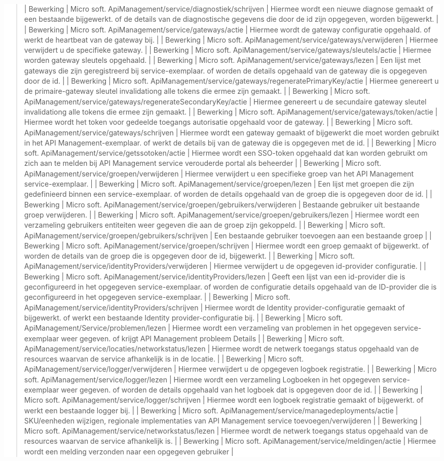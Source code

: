 > | Bewerking | Micro soft. ApiManagement/service/diagnostiek/schrijven | Hiermee wordt een nieuwe diagnose gemaakt of een bestaande bijgewerkt. of de details van de diagnostische gegevens die door de id zijn opgegeven, worden bijgewerkt. |
> | Bewerking | Micro soft. ApiManagement/service/gateways/actie | Hiermee wordt de gateway configuratie opgehaald. of werkt de heartbeat van de gateway bij. |
> | Bewerking | Micro soft. ApiManagement/service/gateways/verwijderen | Hiermee verwijdert u de specifieke gateway. |
> | Bewerking | Micro soft. ApiManagement/service/gateways/sleutels/actie | Hiermee worden gateway sleutels opgehaald. |
> | Bewerking | Micro soft. ApiManagement/service/gateways/lezen | Een lijst met gateways die zijn geregistreerd bij service-exemplaar. of worden de details opgehaald van de gateway die is opgegeven door de id. |
> | Bewerking | Micro soft. ApiManagement/service/gateways/regeneratePrimaryKey/actie | Hiermee genereert u de primaire-gateway sleutel invalidationg alle tokens die ermee zijn gemaakt. |
> | Bewerking | Micro soft. ApiManagement/service/gateways/regenerateSecondaryKey/actie | Hiermee genereert u de secundaire gateway sleutel invalidationg alle tokens die ermee zijn gemaakt. |
> | Bewerking | Micro soft. ApiManagement/service/gateways/token/actie | Hiermee wordt het token voor gedeelde toegangs autorisatie opgehaald voor de gateway. |
> | Bewerking | Micro soft. ApiManagement/service/gateways/schrijven | Hiermee wordt een gateway gemaakt of bijgewerkt die moet worden gebruikt in het API Management-exemplaar. of werkt de details bij van de gateway die is opgegeven met de id. |
> | Bewerking | Micro soft. ApiManagement/service/getssotoken/actie | Hiermee wordt een SSO-token opgehaald dat kan worden gebruikt om zich aan te melden bij API Management service verouderde portal als beheerder |
> | Bewerking | Micro soft. ApiManagement/service/groepen/verwijderen | Hiermee verwijdert u een specifieke groep van het API Management service-exemplaar. |
> | Bewerking | Micro soft. ApiManagement/service/groepen/lezen | Een lijst met groepen die zijn gedefinieerd binnen een service-exemplaar. of worden de details opgehaald van de groep die is opgegeven door de id. |
> | Bewerking | Micro soft. ApiManagement/service/groepen/gebruikers/verwijderen | Bestaande gebruiker uit bestaande groep verwijderen. |
> | Bewerking | Micro soft. ApiManagement/service/groepen/gebruikers/lezen | Hiermee wordt een verzameling gebruikers entiteiten weer gegeven die aan de groep zijn gekoppeld. |
> | Bewerking | Micro soft. ApiManagement/service/groepen/gebruikers/schrijven | Een bestaande gebruiker toevoegen aan een bestaande groep |
> | Bewerking | Micro soft. ApiManagement/service/groepen/schrijven | Hiermee wordt een groep gemaakt of bijgewerkt. of worden de details van de groep die is opgegeven door de id, bijgewerkt. |
> | Bewerking | Micro soft. ApiManagement/service/identityProviders/verwijderen | Hiermee verwijdert u de opgegeven id-provider configuratie. |
> | Bewerking | Micro soft. ApiManagement/service/identityProviders/lezen | Geeft een lijst van een id-provider die is geconfigureerd in het opgegeven service-exemplaar. of worden de configuratie details opgehaald van de ID-provider die is geconfigureerd in het opgegeven service-exemplaar. |
> | Bewerking | Micro soft. ApiManagement/service/identityProviders/schrijven | Hiermee wordt de Identity provider-configuratie gemaakt of bijgewerkt. of werkt een bestaande Identity provider-configuratie bij. |
> | Bewerking | Micro soft. ApiManagement/Service/problemen/lezen | Hiermee wordt een verzameling van problemen in het opgegeven service-exemplaar weer gegeven. of krijgt API Management probleem Details |
> | Bewerking | Micro soft. ApiManagement/service/locaties/networkstatus/lezen | Hiermee wordt de netwerk toegangs status opgehaald van de resources waarvan de service afhankelijk is in de locatie. |
> | Bewerking | Micro soft. ApiManagement/service/logger/verwijderen | Hiermee verwijdert u de opgegeven logboek registratie. |
> | Bewerking | Micro soft. ApiManagement/service/logger/lezen | Hiermee wordt een verzameling Logboeken in het opgegeven service-exemplaar weer gegeven. of worden de details opgehaald van het logboek dat is opgegeven door de id. |
> | Bewerking | Micro soft. ApiManagement/service/logger/schrijven | Hiermee wordt een logboek registratie gemaakt of bijgewerkt. of werkt een bestaande logger bij. |
> | Bewerking | Micro soft. ApiManagement/service/managedeployments/actie | SKU/eenheden wijzigen, regionale implementaties van API Management service toevoegen/verwijderen |
> | Bewerking | Micro soft. ApiManagement/service/networkstatus/lezen | Hiermee wordt de netwerk toegangs status opgehaald van de resources waarvan de service afhankelijk is. |
> | Bewerking | Micro soft. ApiManagement/service/meldingen/actie | Hiermee wordt een melding verzonden naar een opgegeven gebruiker |